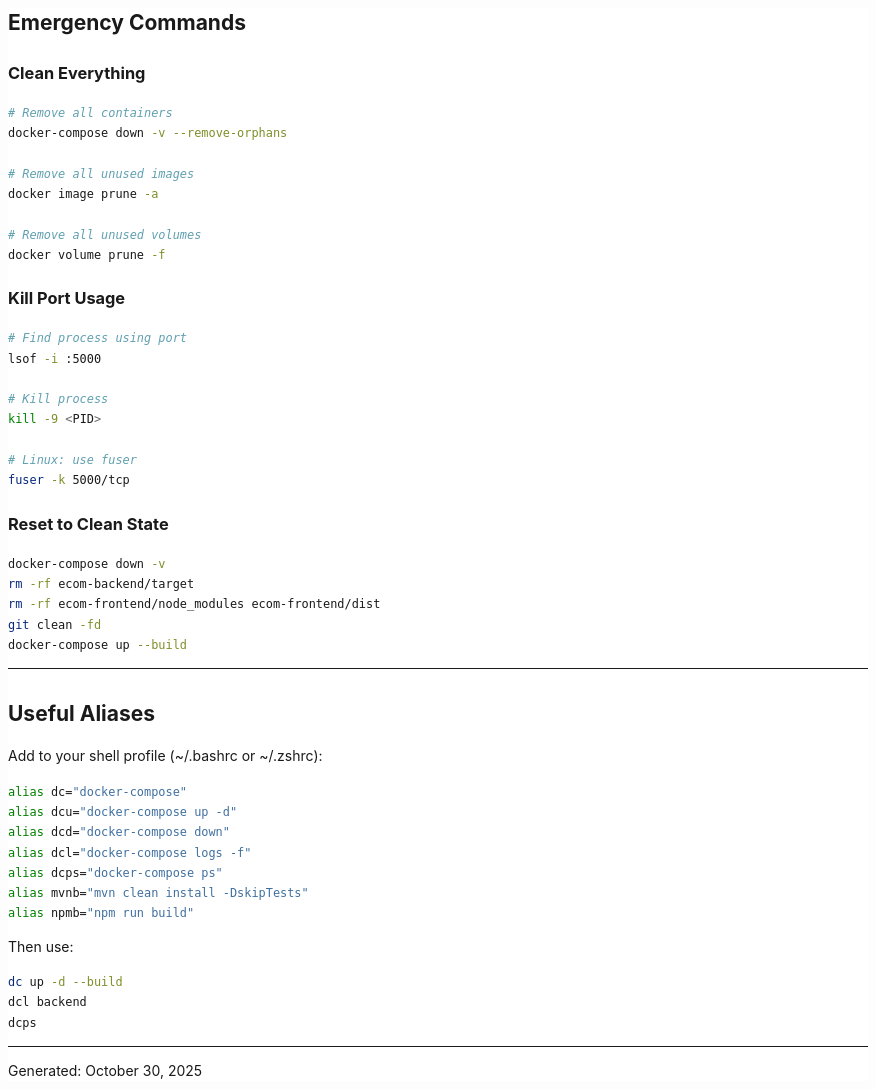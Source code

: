 
## Emergency Commands

### Clean Everything
```bash
# Remove all containers
docker-compose down -v --remove-orphans

# Remove all unused images
docker image prune -a

# Remove all unused volumes
docker volume prune -f
```

### Kill Port Usage
```bash
# Find process using port
lsof -i :5000

# Kill process
kill -9 <PID>

# Linux: use fuser
fuser -k 5000/tcp
```

### Reset to Clean State
```bash
docker-compose down -v
rm -rf ecom-backend/target
rm -rf ecom-frontend/node_modules ecom-frontend/dist
git clean -fd
docker-compose up --build
```

---

## Useful Aliases

Add to your shell profile (~/.bashrc or ~/.zshrc):

```bash
alias dc="docker-compose"
alias dcu="docker-compose up -d"
alias dcd="docker-compose down"
alias dcl="docker-compose logs -f"
alias dcps="docker-compose ps"
alias mvnb="mvn clean install -DskipTests"
alias npmb="npm run build"
```

Then use:
```bash
dc up -d --build
dcl backend
dcps
```

---

Generated: October 30, 2025
